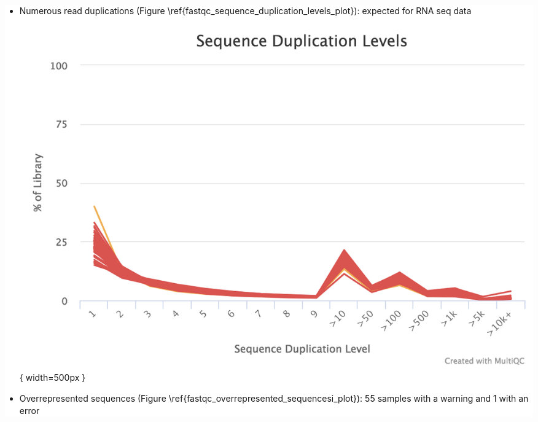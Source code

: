 - Numerous read duplications (Figure \ref{fastqc_sequence_duplication_levels_plot}): expected for RNA seq data

    ![Sequence Duplication Levels (generated with FastQC and MultiQC)\label{fastqc_sequence_duplication_levels_plot}](results/fastqc/fastqc_sequence_duplication_levels_plot.png){ width=500px }

- Overrepresented sequences (Figure \ref{fastqc_overrepresented_sequencesi_plot}): 55 samples with a warning and 1 with an error
